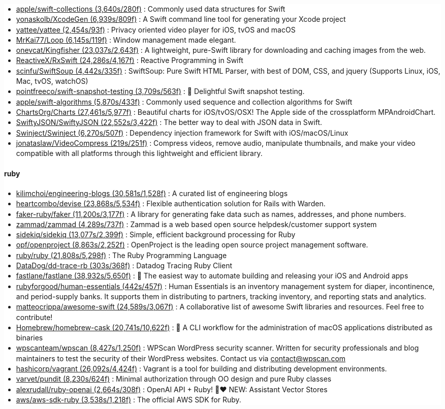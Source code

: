 * [apple/swift-collections (3,640s/280f)](https://github.com/apple/swift-collections) : Commonly used data structures for Swift
* [yonaskolb/XcodeGen (6,939s/809f)](https://github.com/yonaskolb/XcodeGen) : A Swift command line tool for generating your Xcode project
* [yattee/yattee (2,454s/93f)](https://github.com/yattee/yattee) : Privacy oriented video player for iOS, tvOS and macOS
* [MrKai77/Loop (6,145s/119f)](https://github.com/MrKai77/Loop) : Window management made elegant.
* [onevcat/Kingfisher (23,037s/2,643f)](https://github.com/onevcat/Kingfisher) : A lightweight, pure-Swift library for downloading and caching images from the web.
* [ReactiveX/RxSwift (24,286s/4,167f)](https://github.com/ReactiveX/RxSwift) : Reactive Programming in Swift
* [scinfu/SwiftSoup (4,442s/335f)](https://github.com/scinfu/SwiftSoup) : SwiftSoup: Pure Swift HTML Parser, with best of DOM, CSS, and jquery (Supports Linux, iOS, Mac, tvOS, watchOS)
* [pointfreeco/swift-snapshot-testing (3,709s/563f)](https://github.com/pointfreeco/swift-snapshot-testing) : 📸 Delightful Swift snapshot testing.
* [apple/swift-algorithms (5,870s/433f)](https://github.com/apple/swift-algorithms) : Commonly used sequence and collection algorithms for Swift
* [ChartsOrg/Charts (27,461s/5,977f)](https://github.com/ChartsOrg/Charts) : Beautiful charts for iOS/tvOS/OSX! The Apple side of the crossplatform MPAndroidChart.
* [SwiftyJSON/SwiftyJSON (22,552s/3,422f)](https://github.com/SwiftyJSON/SwiftyJSON) : The better way to deal with JSON data in Swift.
* [Swinject/Swinject (6,270s/507f)](https://github.com/Swinject/Swinject) : Dependency injection framework for Swift with iOS/macOS/Linux
* [jonataslaw/VideoCompress (219s/251f)](https://github.com/jonataslaw/VideoCompress) : Compress videos, remove audio, manipulate thumbnails, and make your video compatible with all platforms through this lightweight and efficient library.

#### ruby
* [kilimchoi/engineering-blogs (30,581s/1,528f)](https://github.com/kilimchoi/engineering-blogs) : A curated list of engineering blogs
* [heartcombo/devise (23,868s/5,534f)](https://github.com/heartcombo/devise) : Flexible authentication solution for Rails with Warden.
* [faker-ruby/faker (11,200s/3,177f)](https://github.com/faker-ruby/faker) : A library for generating fake data such as names, addresses, and phone numbers.
* [zammad/zammad (4,289s/737f)](https://github.com/zammad/zammad) : Zammad is a web based open source helpdesk/customer support system
* [sidekiq/sidekiq (13,077s/2,399f)](https://github.com/sidekiq/sidekiq) : Simple, efficient background processing for Ruby
* [opf/openproject (8,863s/2,252f)](https://github.com/opf/openproject) : OpenProject is the leading open source project management software.
* [ruby/ruby (21,808s/5,298f)](https://github.com/ruby/ruby) : The Ruby Programming Language
* [DataDog/dd-trace-rb (303s/368f)](https://github.com/DataDog/dd-trace-rb) : Datadog Tracing Ruby Client
* [fastlane/fastlane (38,932s/5,650f)](https://github.com/fastlane/fastlane) : 🚀 The easiest way to automate building and releasing your iOS and Android apps
* [rubyforgood/human-essentials (442s/457f)](https://github.com/rubyforgood/human-essentials) : Human Essentials is an inventory management system for diaper, incontinence, and period-supply banks. It supports them in distributing to partners, tracking inventory, and reporting stats and analytics.
* [matteocrippa/awesome-swift (24,589s/3,067f)](https://github.com/matteocrippa/awesome-swift) : A collaborative list of awesome Swift libraries and resources. Feel free to contribute!
* [Homebrew/homebrew-cask (20,741s/10,622f)](https://github.com/Homebrew/homebrew-cask) : 🍻 A CLI workflow for the administration of macOS applications distributed as binaries
* [wpscanteam/wpscan (8,427s/1,250f)](https://github.com/wpscanteam/wpscan) : WPScan WordPress security scanner. Written for security professionals and blog maintainers to test the security of their WordPress websites. Contact us via contact@wpscan.com
* [hashicorp/vagrant (26,092s/4,424f)](https://github.com/hashicorp/vagrant) : Vagrant is a tool for building and distributing development environments.
* [varvet/pundit (8,230s/624f)](https://github.com/varvet/pundit) : Minimal authorization through OO design and pure Ruby classes
* [alexrudall/ruby-openai (2,664s/308f)](https://github.com/alexrudall/ruby-openai) : OpenAI API + Ruby! 🤖❤️ NEW: Assistant Vector Stores
* [aws/aws-sdk-ruby (3,538s/1,218f)](https://github.com/aws/aws-sdk-ruby) : The official AWS SDK for Ruby.